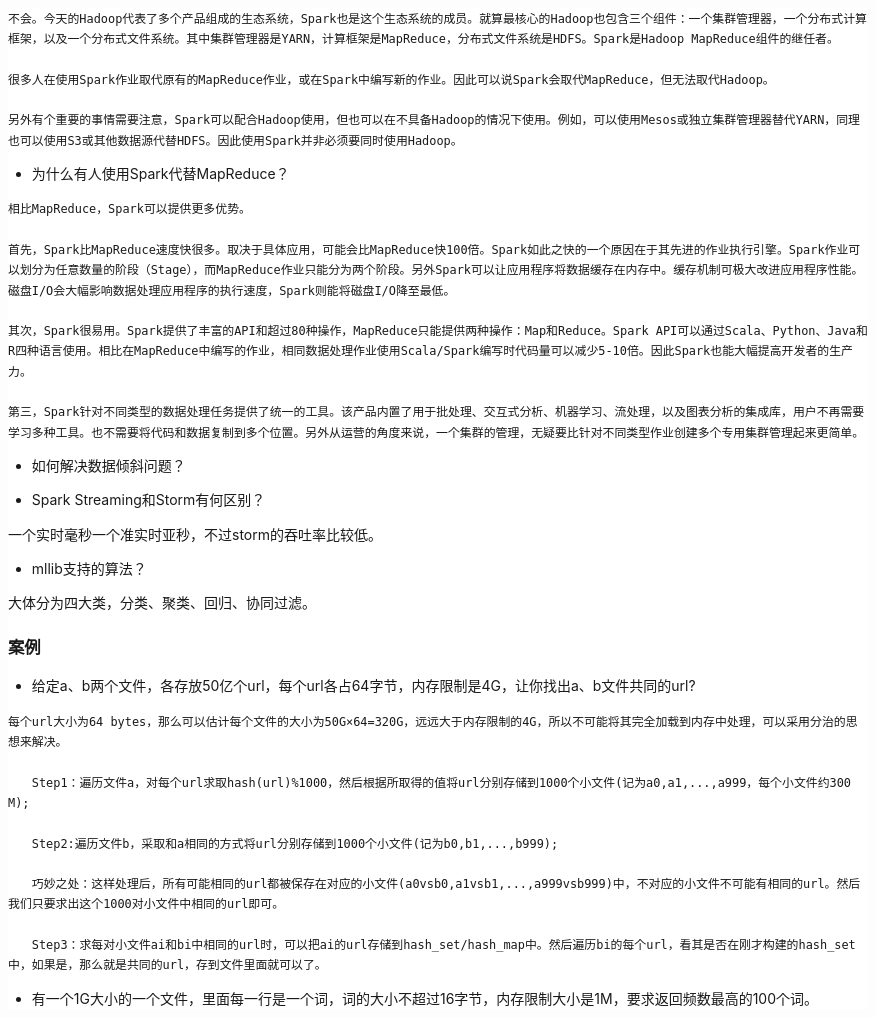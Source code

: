 ```
不会。今天的Hadoop代表了多个产品组成的生态系统，Spark也是这个生态系统的成员。就算最核心的Hadoop也包含三个组件：一个集群管理器，一个分布式计算框架，以及一个分布式文件系统。其中集群管理器是YARN，计算框架是MapReduce，分布式文件系统是HDFS。Spark是Hadoop MapReduce组件的继任者。

很多人在使用Spark作业取代原有的MapReduce作业，或在Spark中编写新的作业。因此可以说Spark会取代MapReduce，但无法取代Hadoop。

另外有个重要的事情需要注意，Spark可以配合Hadoop使用，但也可以在不具备Hadoop的情况下使用。例如，可以使用Mesos或独立集群管理器替代YARN，同理也可以使用S3或其他数据源代替HDFS。因此使用Spark并非必须要同时使用Hadoop。
```
* 为什么有人使用Spark代替MapReduce？

```
相比MapReduce，Spark可以提供更多优势。

首先，Spark比MapReduce速度快很多。取决于具体应用，可能会比MapReduce快100倍。Spark如此之快的一个原因在于其先进的作业执行引擎。Spark作业可以划分为任意数量的阶段（Stage），而MapReduce作业只能分为两个阶段。另外Spark可以让应用程序将数据缓存在内存中。缓存机制可极大改进应用程序性能。磁盘I/O会大幅影响数据处理应用程序的执行速度，Spark则能将磁盘I/O降至最低。

其次，Spark很易用。Spark提供了丰富的API和超过80种操作，MapReduce只能提供两种操作：Map和Reduce。Spark API可以通过Scala、Python、Java和R四种语言使用。相比在MapReduce中编写的作业，相同数据处理作业使用Scala/Spark编写时代码量可以减少5-10倍。因此Spark也能大幅提高开发者的生产力。

第三，Spark针对不同类型的数据处理任务提供了统一的工具。该产品内置了用于批处理、交互式分析、机器学习、流处理，以及图表分析的集成库，用户不再需要学习多种工具。也不需要将代码和数据复制到多个位置。另外从运营的角度来说，一个集群的管理，无疑要比针对不同类型作业创建多个专用集群管理起来更简单。
```
* 如何解决数据倾斜问题？

* Spark Streaming和Storm有何区别？ 

一个实时毫秒一个准实时亚秒，不过storm的吞吐率比较低。

* mllib支持的算法？ 

大体分为四大类，分类、聚类、回归、协同过滤。



### 案例


* 给定a、b两个文件，各存放50亿个url，每个url各占64字节，内存限制是4G，让你找出a、b文件共同的url?

```
每个url大小为64 bytes，那么可以估计每个文件的大小为50G×64=320G，远远大于内存限制的4G，所以不可能将其完全加载到内存中处理，可以采用分治的思想来解决。

　　Step1：遍历文件a，对每个url求取hash(url)%1000，然后根据所取得的值将url分别存储到1000个小文件(记为a0,a1,...,a999，每个小文件约300M);

　　Step2:遍历文件b，采取和a相同的方式将url分别存储到1000个小文件(记为b0,b1,...,b999);

　　巧妙之处：这样处理后，所有可能相同的url都被保存在对应的小文件(a0vsb0,a1vsb1,...,a999vsb999)中，不对应的小文件不可能有相同的url。然后我们只要求出这个1000对小文件中相同的url即可。

　　Step3：求每对小文件ai和bi中相同的url时，可以把ai的url存储到hash_set/hash_map中。然后遍历bi的每个url，看其是否在刚才构建的hash_set中，如果是，那么就是共同的url，存到文件里面就可以了。
```

* 有一个1G大小的一个文件，里面每一行是一个词，词的大小不超过16字节，内存限制大小是1M，要求返回频数最高的100个词。
